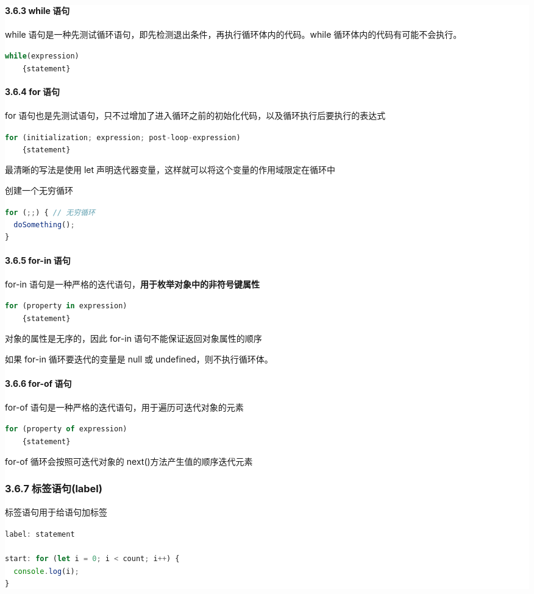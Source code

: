 #### 3.6.3 while 语句

while 语句是一种先测试循环语句，即先检测退出条件，再执行循环体内的代码。while 循环体内的代码有可能不会执行。

```js
while(expression) 
	{statement}
```

#### 3.6.4 for 语句

for 语句也是先测试语句，只不过增加了进入循环之前的初始化代码，以及循环执行后要执行的表达式

```js
for (initialization; expression; post-loop-expression) 
	{statement}
```

最清晰的写法是使用 let 声明迭代器变量，这样就可以将这个变量的作用域限定在循环中

创建一个无穷循环

```js
for (;;) { // 无穷循环
  doSomething(); 
}
```

#### 3.6.5 for-in 语句

for-in 语句是一种严格的迭代语句，**用于枚举对象中的非符号键属性**

```js
for (property in expression) 
	{statement} 
```

对象的属性是无序的，因此 for-in 语句不能保证返回对象属性的顺序

如果 for-in 循环要迭代的变量是 null 或 undefined，则不执行循环体。

#### 3.6.6 for-of 语句

for-of 语句是一种严格的迭代语句，用于遍历可迭代对象的元素

```js
for (property of expression) 
	{statement}
```

for-of 循环会按照可迭代对象的 next()方法产生值的顺序迭代元素

### 3.6.7 标签语句(label)

标签语句用于给语句加标签

```js
label: statement

start: for (let i = 0; i < count; i++) { 
  console.log(i); 
}
```
